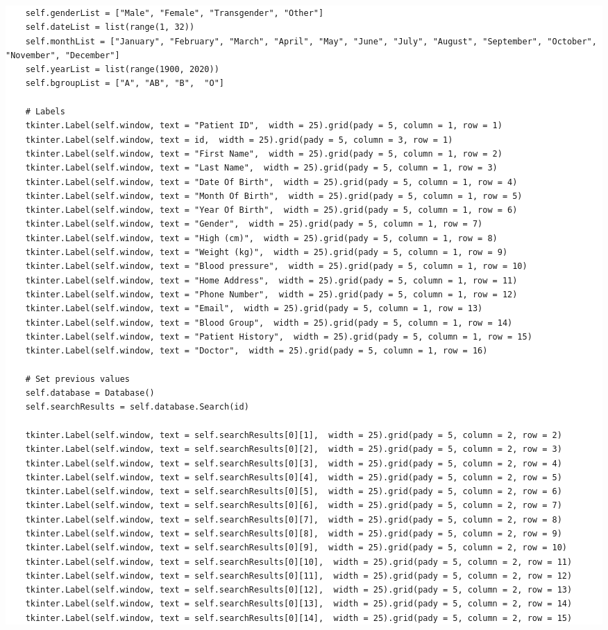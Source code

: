         self.genderList = ["Male", "Female", "Transgender", "Other"]
        self.dateList = list(range(1, 32))
        self.monthList = ["January", "February", "March", "April", "May", "June", "July", "August", "September", "October", "November", "December"]
        self.yearList = list(range(1900, 2020))
        self.bgroupList = ["A", "AB", "B",  "O"]

        # Labels
        tkinter.Label(self.window, text = "Patient ID",  width = 25).grid(pady = 5, column = 1, row = 1)
        tkinter.Label(self.window, text = id,  width = 25).grid(pady = 5, column = 3, row = 1)
        tkinter.Label(self.window, text = "First Name",  width = 25).grid(pady = 5, column = 1, row = 2)
        tkinter.Label(self.window, text = "Last Name",  width = 25).grid(pady = 5, column = 1, row = 3)
        tkinter.Label(self.window, text = "Date Of Birth",  width = 25).grid(pady = 5, column = 1, row = 4)
        tkinter.Label(self.window, text = "Month Of Birth",  width = 25).grid(pady = 5, column = 1, row = 5)
        tkinter.Label(self.window, text = "Year Of Birth",  width = 25).grid(pady = 5, column = 1, row = 6)
        tkinter.Label(self.window, text = "Gender",  width = 25).grid(pady = 5, column = 1, row = 7)
        tkinter.Label(self.window, text = "High (cm)",  width = 25).grid(pady = 5, column = 1, row = 8)
        tkinter.Label(self.window, text = "Weight (kg)",  width = 25).grid(pady = 5, column = 1, row = 9)
        tkinter.Label(self.window, text = "Blood pressure",  width = 25).grid(pady = 5, column = 1, row = 10)
        tkinter.Label(self.window, text = "Home Address",  width = 25).grid(pady = 5, column = 1, row = 11)
        tkinter.Label(self.window, text = "Phone Number",  width = 25).grid(pady = 5, column = 1, row = 12)
        tkinter.Label(self.window, text = "Email",  width = 25).grid(pady = 5, column = 1, row = 13)
        tkinter.Label(self.window, text = "Blood Group",  width = 25).grid(pady = 5, column = 1, row = 14)
        tkinter.Label(self.window, text = "Patient History",  width = 25).grid(pady = 5, column = 1, row = 15)
        tkinter.Label(self.window, text = "Doctor",  width = 25).grid(pady = 5, column = 1, row = 16)

        # Set previous values
        self.database = Database()
        self.searchResults = self.database.Search(id)
        
        tkinter.Label(self.window, text = self.searchResults[0][1],  width = 25).grid(pady = 5, column = 2, row = 2)
        tkinter.Label(self.window, text = self.searchResults[0][2],  width = 25).grid(pady = 5, column = 2, row = 3)
        tkinter.Label(self.window, text = self.searchResults[0][3],  width = 25).grid(pady = 5, column = 2, row = 4)
        tkinter.Label(self.window, text = self.searchResults[0][4],  width = 25).grid(pady = 5, column = 2, row = 5)
        tkinter.Label(self.window, text = self.searchResults[0][5],  width = 25).grid(pady = 5, column = 2, row = 6)
        tkinter.Label(self.window, text = self.searchResults[0][6],  width = 25).grid(pady = 5, column = 2, row = 7)
        tkinter.Label(self.window, text = self.searchResults[0][7],  width = 25).grid(pady = 5, column = 2, row = 8)
        tkinter.Label(self.window, text = self.searchResults[0][8],  width = 25).grid(pady = 5, column = 2, row = 9)
        tkinter.Label(self.window, text = self.searchResults[0][9],  width = 25).grid(pady = 5, column = 2, row = 10)
        tkinter.Label(self.window, text = self.searchResults[0][10],  width = 25).grid(pady = 5, column = 2, row = 11)
        tkinter.Label(self.window, text = self.searchResults[0][11],  width = 25).grid(pady = 5, column = 2, row = 12)
        tkinter.Label(self.window, text = self.searchResults[0][12],  width = 25).grid(pady = 5, column = 2, row = 13)
        tkinter.Label(self.window, text = self.searchResults[0][13],  width = 25).grid(pady = 5, column = 2, row = 14)
        tkinter.Label(self.window, text = self.searchResults[0][14],  width = 25).grid(pady = 5, column = 2, row = 15)